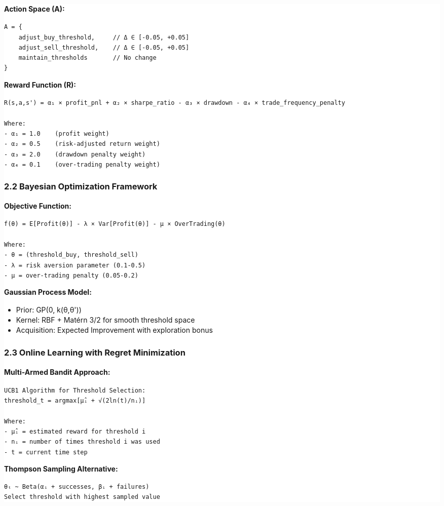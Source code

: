 **Action Space (A):**
```
A = {
    adjust_buy_threshold,     // Δ ∈ [-0.05, +0.05]
    adjust_sell_threshold,    // Δ ∈ [-0.05, +0.05]
    maintain_thresholds       // No change
}
```

**Reward Function (R):**
```
R(s,a,s') = α₁ × profit_pnl + α₂ × sharpe_ratio - α₃ × drawdown - α₄ × trade_frequency_penalty

Where:
- α₁ = 1.0    (profit weight)
- α₂ = 0.5    (risk-adjusted return weight)
- α₃ = 2.0    (drawdown penalty weight)
- α₄ = 0.1    (over-trading penalty weight)
```

### 2.2 Bayesian Optimization Framework

**Objective Function:**
```
f(θ) = E[Profit(θ)] - λ × Var[Profit(θ)] - μ × OverTrading(θ)

Where:
- θ = (threshold_buy, threshold_sell)
- λ = risk aversion parameter (0.1-0.5)
- μ = over-trading penalty (0.05-0.2)
```

**Gaussian Process Model:**
- Prior: GP(0, k(θ,θ'))
- Kernel: RBF + Matérn 3/2 for smooth threshold space
- Acquisition: Expected Improvement with exploration bonus

### 2.3 Online Learning with Regret Minimization

**Multi-Armed Bandit Approach:**
```
UCB1 Algorithm for Threshold Selection:
threshold_t = argmax[μ̂ᵢ + √(2ln(t)/nᵢ)]

Where:
- μ̂ᵢ = estimated reward for threshold i
- nᵢ = number of times threshold i was used
- t = current time step
```

**Thompson Sampling Alternative:**
```
θₜ ~ Beta(αᵢ + successes, βᵢ + failures)
Select threshold with highest sampled value
```
